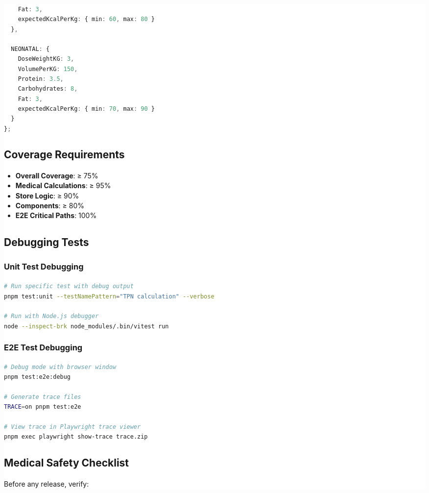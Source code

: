 ```typescript
    Fat: 3,
    expectedKcalPerKg: { min: 60, max: 80 }
  },
  
  NEONATAL: {
    DoseWeightKG: 3,
    VolumePerKG: 150,
    Protein: 3.5,
    Carbohydrates: 8,
    Fat: 3,
    expectedKcalPerKg: { min: 70, max: 90 }
  }
};
```

## Coverage Requirements

- **Overall Coverage**: ≥ 75%
- **Medical Calculations**: ≥ 95%
- **Store Logic**: ≥ 90%
- **Components**: ≥ 80%
- **E2E Critical Paths**: 100%

## Debugging Tests

### Unit Test Debugging

```bash
# Run specific test with debug output
pnpm test:unit --testNamePattern="TPN calculation" --verbose

# Run with Node.js debugger
node --inspect-brk node_modules/.bin/vitest run
```

### E2E Test Debugging

```bash
# Debug mode with browser window
pnpm test:e2e:debug

# Generate trace files
TRACE=on pnpm test:e2e

# View trace in Playwright trace viewer
pnpm exec playwright show-trace trace.zip
```

## Medical Safety Checklist

Before any release, verify:
